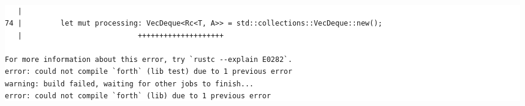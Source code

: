 ```
   |
74 |         let mut processing: VecDeque<Rc<T, A>> = std::collections::VecDeque::new();
   |                           ++++++++++++++++++++

For more information about this error, try `rustc --explain E0282`.
error: could not compile `forth` (lib test) due to 1 previous error
warning: build failed, waiting for other jobs to finish...
error: could not compile `forth` (lib) due to 1 previous error

```